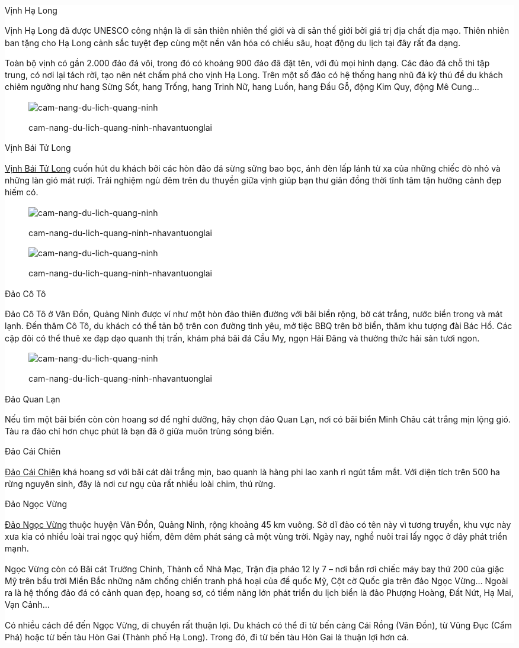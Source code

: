 Vịnh Hạ Long

Vịnh Hạ Long đã được UNESCO công nhận là di sản thiên nhiên thế giới và di sản thế giới bởi giá trị địa chất địa mạo. Thiên nhiên ban tặng cho Hạ Long cảnh sắc tuyệt đẹp cùng một nền văn hóa có chiều sâu, hoạt động du lịch tại đây rất đa dạng.

Toàn bộ vịnh có gần 2.000 đảo đá vôi, trong đó có khoảng 900 đảo đã đặt tên, với đủ mọi hình dạng. Các đảo đá chỗ thì tập trung, có nơi lại tách rời, tạo nên nét chấm phá cho vịnh Hạ Long. Trên một số đảo có hệ thống hang nhũ đá kỳ thú để du khách chiêm ngưỡng như hang Sửng Sốt, hang Trống, hang Trinh Nữ, hang Luồn, hang Đầu Gỗ, động Kim Quy, động Mê Cung…

<figure><img src="https://data.nhavantuonglai.com/image/article/cam-nang-du-lich-quang-ninh-535.jpg" alt="cam-nang-du-lich-quang-ninh" height=100% width=100%><figcaption><p>cam-nang-du-lich-quang-ninh-nhavantuonglai</p></figcaption></figure>

Vịnh Bái Tử Long

[Vịnh Bái Tử Long](https://nhavantuonglai.com/article/) cuốn hút du khách bởi các hòn đảo đá sừng sững bao bọc, ánh đèn lấp lánh từ xa của những chiếc đò nhỏ và những làn gió mát rượi. Trải nghiệm ngủ đêm trên du thuyền giữa vịnh giúp bạn thư giãn đồng thời tĩnh tâm tận hưởng cảnh đẹp hiếm có.

<figure><img src="https://data.nhavantuonglai.com/image/article/cam-nang-du-lich-quang-ninh-536.jpg" alt="cam-nang-du-lich-quang-ninh" height=100% width=100%><figcaption><p>cam-nang-du-lich-quang-ninh-nhavantuonglai</p></figcaption></figure>

<figure><img src="https://data.nhavantuonglai.com/image/article/cam-nang-du-lich-quang-ninh-537.jpg" alt="cam-nang-du-lich-quang-ninh" height=100% width=100%><figcaption><p>cam-nang-du-lich-quang-ninh-nhavantuonglai</p></figcaption></figure>

Đảo Cô Tô

Đảo Cô Tô ở Vân Đồn, Quảng Ninh được ví như một hòn đảo thiên đường với bãi biển rộng, bờ cát trắng, nước biển trong và mát lạnh. Đến thăm Cô Tô, du khách có thể tản bộ trên con đường tình yêu, mở tiệc BBQ trên bờ biển, thăm khu tượng đài Bác Hồ. Các cặp đôi có thể thuê xe đạp dạo quanh thị trấn, khám phá bãi đá Cầu Mỵ, ngọn Hải Đăng và thưởng thức hải sản tươi ngon.

<figure><img src="https://data.nhavantuonglai.com/image/article/cam-nang-du-lich-quang-ninh-538.jpg" alt="cam-nang-du-lich-quang-ninh" height=100% width=100%><figcaption><p>cam-nang-du-lich-quang-ninh-nhavantuonglai</p></figcaption></figure>

Đảo Quan Lạn

Nếu tìm một bãi biển còn còn hoang sơ để nghỉ dưỡng, hãy chọn đảo Quan Lạn, nơi có bãi biển Minh Châu cát trắng mịn lộng gió. Tàu ra đảo chỉ hơn chục phút là bạn đã ở giữa muôn trùng sóng biển.

Đảo Cái Chiên

[Đảo Cái Chiên](https://nhavantuonglai.com/article/) khá hoang sơ với bãi cát dài trắng mịn, bao quanh là hàng phi lao xanh rì ngút tầm mắt. Với diện tích trên 500 ha rừng nguyên sinh, đây là nơi cư ngụ của rất nhiều loài chim, thú rừng.

Đảo Ngọc Vừng

[Đảo Ngọc Vừng](https://nhavantuonglai.com/article/) thuộc huyện Vân Đồn, Quảng Ninh, rộng khoảng 45 km vuông. Sở dĩ đảo có tên này vì tương truyền, khu vực này xưa kia có nhiều loài trai ngọc quý hiếm, đêm đêm phát sáng cả một vùng trời. Ngày nay, nghề nuôi trai lấy ngọc ở đây phát triển mạnh.

Ngọc Vừng còn có Bãi cát Trường Chinh, Thành cổ Nhà Mạc, Trận địa pháo 12 ly 7 – nơi bắn rơi chiếc máy bay thứ 200 của giặc Mỹ trên bầu trời Miền Bắc những năm chống chiến tranh phá hoại của đế quốc Mỹ, Cột cờ Quốc gia trên đảo Ngọc Vừng… Ngoài ra là hệ thống đảo đá có cảnh quan đẹp, hoang sơ, có tiềm năng lớn phát triển du lịch biển là đảo Phượng Hoàng, Đất Nứt, Hạ Mai, Vạn Cảnh…

Có nhiều cách để đến Ngọc Vừng, di chuyển rất thuận lợi. Du khách có thể đi từ bến cảng Cái Rồng (Vân Đồn), từ Vũng Đục (Cẩm Phả) hoặc từ bến tàu Hòn Gai (Thành phố Hạ Long). Trong đó, đi từ bến tàu Hòn Gai là thuận lợi hơn cả.
